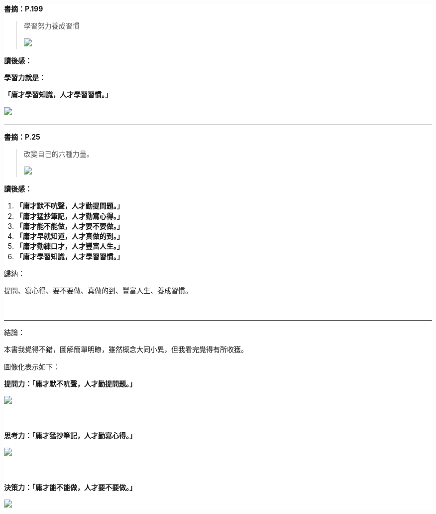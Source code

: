 **書摘：P.199**

> 學習努力養成習慣
>
> ![](https://lh6.googleusercontent.com/-MxQW2fo-eDI/UR81704EoeI/AAAAAAAASoM/7sE7M-HX2Vg/s874/IMG_3410.JPG)

**讀後感：**

**學習力就是：**

**「庸才學習知識，人才學習習慣。」**

![](https://lh6.googleusercontent.com/-JQnmE8zUS38/UR_Kc761K3I/AAAAAAAASrc/NNhrLCKNrzs/s471/sshot-90.png)

* * * * *

**書摘：P.25**

> 改變自己的六種力量。
>
> ![](https://lh3.googleusercontent.com/-nh7eEKETDmM/UR4d06nlRcI/AAAAAAAAScY/SIfiOi3GtZI/s774/15+-+2)

**讀後感：**

1.  **「庸才默不吭聲，人才勤提問題。」**
2.  **「庸才猛抄筆記，人才勤寫心得。」**
3.  **「庸才能不能做，人才要不要做。」**
4.  **「庸才早就知道，人才真做的到。」**
5.  **「庸才勤練口才，人才豐富人生。」**
6.  **「庸才學習知識，人才學習習慣。」**

歸納：

提問、寫心得、要不要做、真做的到、豐富人生、養成習慣。

 

* * * * *

結論：

本書我覺得不錯，圖解簡單明瞭，雖然概念大同小異，但我看完覺得有所收獲。

圖像化表示如下：

**提問力：「庸才默不吭聲，人才勤提問題。」**

![](https://lh6.googleusercontent.com/-j1-tGgN6-9g/USBDdl8U8LI/AAAAAAAASsc/JSarvwPziOk/s774/%E6%8F%90%E5%95%8F%E5%8A%9Bsshot-9.png)

 

**思考力：「庸才猛抄筆記，人才勤寫心得。」**

![](https://lh4.googleusercontent.com/-rM0CQvXk61k/USBEYa7iPVI/AAAAAAAASs0/ts71ER3D3kk/s465/%E6%80%9D%E8%80%83%E5%8A%9Bsshot-9.png)

 

**決策力：「庸才能不能做，人才要不要做。」**

![](https://lh5.googleusercontent.com/-NptVxcI0_LQ/USBDdoqR60I/AAAAAAAASsg/M0_merbgWtw/s765/%E6%B1%BA%E7%AD%96%E5%8A%9Bsshot-9.png)
